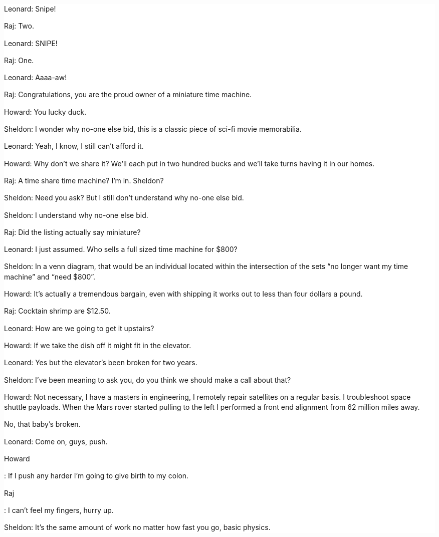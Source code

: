Leonard: Snipe!

Raj: Two.

Leonard: SNIPE!

Raj: One.

Leonard: Aaaa-aw! 

Raj: Congratulations, you are the proud owner of a miniature time machine.

Howard: You lucky duck. 

Sheldon: I wonder why no-one else bid, this is a classic piece of sci-fi movie memorabilia. 

Leonard: Yeah, I know, I still can’t afford it. 

Howard: Why don’t we share it? We’ll each put in two hundred bucks and we’ll take turns having it in our homes.

Raj: A time share time machine? I’m in. Sheldon?

Sheldon: Need you ask? But I still don’t understand why no-one else bid. 

Sheldon: I understand why no-one else bid. 

Raj: Did the listing actually say miniature?

Leonard: I just assumed. Who sells a full sized time machine for $800?

Sheldon: In a venn diagram, that would be an individual located within the intersection of the sets “no longer want my time machine” and “need $800”.

Howard: It’s actually a tremendous bargain, even with shipping it works out to less than four dollars a pound. 

Raj: Cocktain shrimp are $12.50.

Leonard: How are we going to get it upstairs? 

Howard: If we take the dish off it might fit in the elevator. 

Leonard: Yes but the elevator’s been broken for two years. 

Sheldon: I’ve been meaning to ask you, do you think we should make a call about that? 

Howard: Not necessary, I have a masters in engineering, I remotely repair satellites on a regular basis. I troubleshoot space shuttle payloads. When the Mars rover started pulling to the left I performed a front end alignment from 62 million miles away. 

No, that baby’s broken. 

Leonard: Come on, guys, push. 

Howard 

: If I push any harder I’m going to give birth to my colon. 

Raj 

: I can’t feel my fingers, hurry up. 

Sheldon: It’s the same amount of work no matter how fast you go, basic physics.
